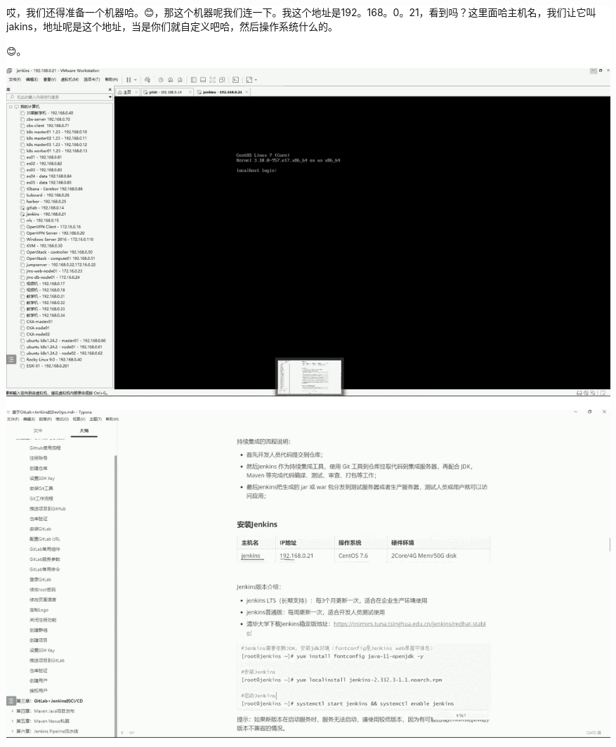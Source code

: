 哎，我们还得准备一个机器哈。😊，那这个机器呢我们连一下。我这个地址是192。168。0。21，看到吗？这里面哈主机名，我们让它叫jakins，地址呢是这个地址，当是你们就自定义吧哈，然后操作系统什么的。

😊。

![](img/db45649d7c037c57bd33856454545151_47.png)

![](img/db45649d7c037c57bd33856454545151_48.png)
